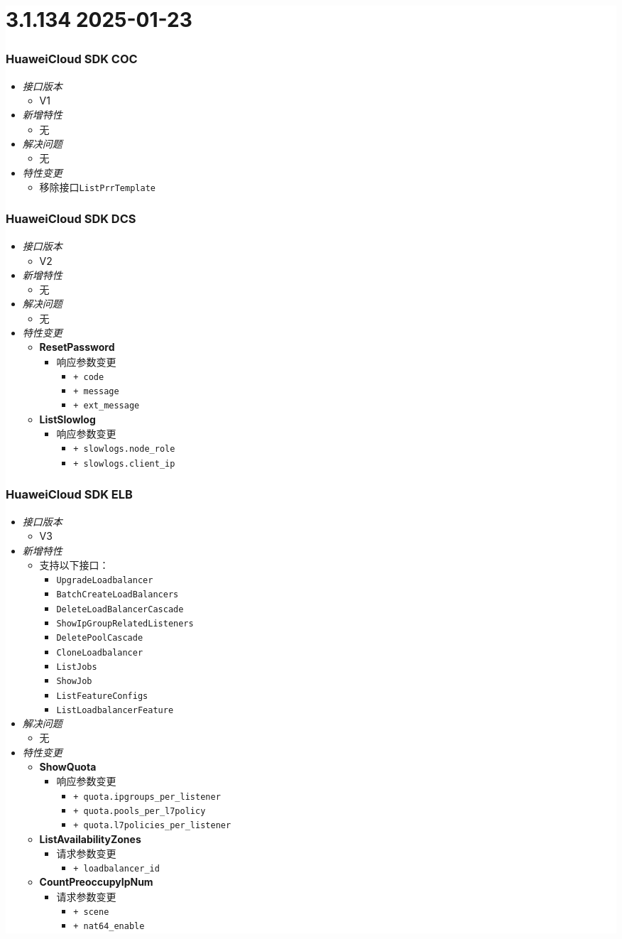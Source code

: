# 3.1.134 2025-01-23

### HuaweiCloud SDK COC

- _接口版本_
  - V1
- _新增特性_
  - 无
- _解决问题_
  - 无
- _特性变更_
  - 移除接口`ListPrrTemplate`

### HuaweiCloud SDK DCS

- _接口版本_
  - V2
- _新增特性_
  - 无
- _解决问题_
  - 无
- _特性变更_
  - **ResetPassword**
    - 响应参数变更
      - `+ code`
      - `+ message`
      - `+ ext_message`
  - **ListSlowlog**
    - 响应参数变更
      - `+ slowlogs.node_role`
      - `+ slowlogs.client_ip`

### HuaweiCloud SDK ELB

- _接口版本_
  - V3
- _新增特性_
  - 支持以下接口：
    - `UpgradeLoadbalancer`
    - `BatchCreateLoadBalancers`
    - `DeleteLoadBalancerCascade`
    - `ShowIpGroupRelatedListeners`
    - `DeletePoolCascade`
    - `CloneLoadbalancer`
    - `ListJobs`
    - `ShowJob`
    - `ListFeatureConfigs`
    - `ListLoadbalancerFeature`
- _解决问题_
  - 无
- _特性变更_
  - **ShowQuota**
    - 响应参数变更
      - `+ quota.ipgroups_per_listener`
      - `+ quota.pools_per_l7policy`
      - `+ quota.l7policies_per_listener`
  - **ListAvailabilityZones**
    - 请求参数变更
      - `+ loadbalancer_id`
  - **CountPreoccupyIpNum**
    - 请求参数变更
      - `+ scene`
      - `+ nat64_enable`